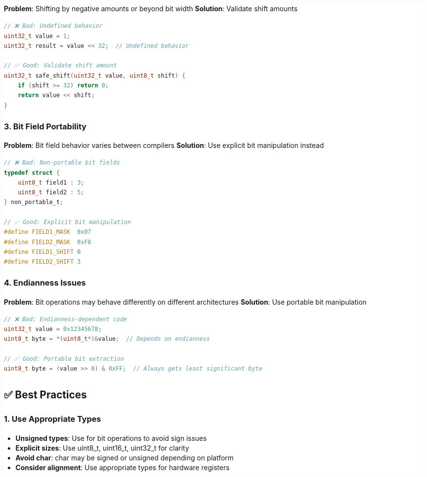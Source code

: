 **Problem**: Shifting by negative amounts or beyond bit width
**Solution**: Validate shift amounts

```c
// ❌ Bad: Undefined behavior
uint32_t value = 1;
uint32_t result = value << 32;  // Undefined behavior

// ✅ Good: Validate shift amount
uint32_t safe_shift(uint32_t value, uint8_t shift) {
    if (shift >= 32) return 0;
    return value << shift;
}
```

### **3. Bit Field Portability**

**Problem**: Bit field behavior varies between compilers
**Solution**: Use explicit bit manipulation instead

```c
// ❌ Bad: Non-portable bit fields
typedef struct {
    uint8_t field1 : 3;
    uint8_t field2 : 5;
} non_portable_t;

// ✅ Good: Explicit bit manipulation
#define FIELD1_MASK  0x07
#define FIELD2_MASK  0xF8
#define FIELD1_SHIFT 0
#define FIELD2_SHIFT 3
```

### **4. Endianness Issues**

**Problem**: Bit operations may behave differently on different architectures
**Solution**: Use portable bit manipulation

```c
// ❌ Bad: Endianness-dependent code
uint32_t value = 0x12345678;
uint8_t byte = *(uint8_t*)&value;  // Depends on endianness

// ✅ Good: Portable bit extraction
uint8_t byte = (value >> 0) & 0xFF;  // Always gets least significant byte
```

## ✅ **Best Practices**

### **1. Use Appropriate Types**

- **Unsigned types**: Use for bit operations to avoid sign issues
- **Explicit sizes**: Use uint8_t, uint16_t, uint32_t for clarity
- **Avoid char**: char may be signed or unsigned depending on platform
- **Consider alignment**: Use appropriate types for hardware registers
